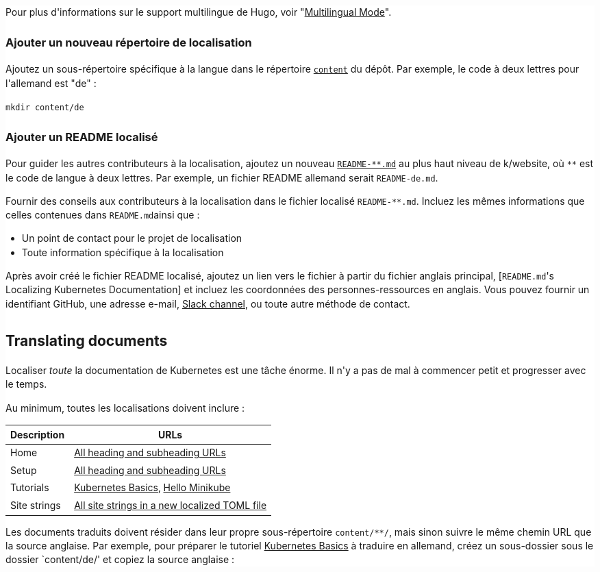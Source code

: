 Pour plus d'informations sur le support multilingue de Hugo, voir
"[Multilingual Mode](https://gohugo.io/content-management/multilingual/)".

### Ajouter un nouveau répertoire de localisation

Ajoutez un sous-répertoire spécifique à la langue dans le répertoire
[`content`](https://github.com/kubernetes/website/tree/master/content) du dépôt.
Par exemple, le code à deux lettres pour l'allemand est "de" :

```shell
mkdir content/de
```

### Ajouter un README localisé

Pour guider les autres contributeurs à la localisation, ajoutez un nouveau
[`README-**.md`](https://help.github.com/articles/about-readmes/) au plus haut
niveau de k/website, où `**` est le code de langue à deux lettres. Par exemple,
un fichier README allemand serait `README-de.md`.

Fournir des conseils aux contributeurs à la localisation dans le fichier
localisé `README-**.md`. Incluez les mêmes informations que celles contenues
dans `README.md`ainsi que :

- Un point de contact pour le projet de localisation
- Toute information spécifique à la localisation

Après avoir créé le fichier README localisé, ajoutez un lien vers le fichier à
partir du fichier anglais principal, [`README.md`'s Localizing Kubernetes
Documentation] et incluez les coordonnées des personnes-ressources en anglais.
Vous pouvez fournir un identifiant GitHub, une adresse e-mail,
[Slack channel](https://slack.com/), ou toute autre méthode de contact.

## Translating documents

Localiser _toute_ la documentation de Kubernetes est une tâche énorme. Il n'y a
pas de mal à commencer petit et progresser avec le temps.

Au minimum, toutes les localisations doivent inclure :

| Description  | URLs                                                                                                                             |
| ------------ | -------------------------------------------------------------------------------------------------------------------------------- |
| Home         | [All heading and subheading URLs](/docs/home/)                                                                                   |
| Setup        | [All heading and subheading URLs](/docs/setup/)                                                                                  |
| Tutorials    | [Kubernetes Basics](/docs/tutorials/kubernetes-basics/), [Hello Minikube](/docs/tutorials/stateless-application/hello-minikube/) |
| Site strings | [All site strings in a new localized TOML file](https://github.com/kubernetes/website/tree/master/i18n)                          |

Les documents traduits doivent résider dans leur propre sous-répertoire
`content/**/`, mais sinon suivre le même chemin URL que la source anglaise. Par
exemple, pour préparer le tutoriel
[Kubernetes Basics](/docs/tutorials/kubernetes-basics/) à traduire en allemand,
créez un sous-dossier sous le dossier `content/de/' et copiez la source anglaise
:
